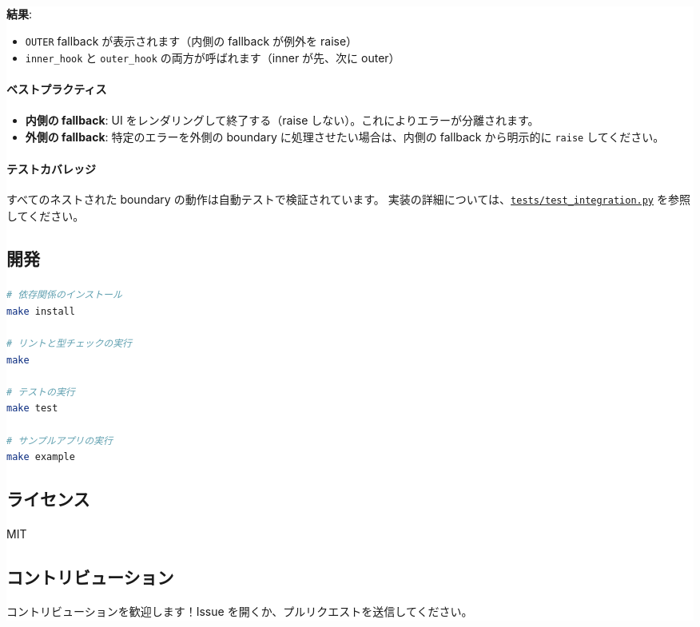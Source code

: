 **結果**:
- `OUTER` fallback が表示されます（内側の fallback が例外を raise）
- `inner_hook` と `outer_hook` の両方が呼ばれます（inner が先、次に outer）

#### ベストプラクティス

- **内側の fallback**: UI をレンダリングして終了する（raise しない）。これによりエラーが分離されます。
- **外側の fallback**: 特定のエラーを外側の boundary に処理させたい場合は、内側の fallback から明示的に `raise` してください。

#### テストカバレッジ

すべてのネストされた boundary の動作は自動テストで検証されています。
実装の詳細については、[`tests/test_integration.py`](tests/test_integration.py) を参照してください。

## 開発

```bash
# 依存関係のインストール
make install

# リントと型チェックの実行
make

# テストの実行
make test

# サンプルアプリの実行
make example
```

## ライセンス

MIT

## コントリビューション

コントリビューションを歓迎します！Issue を開くか、プルリクエストを送信してください。
